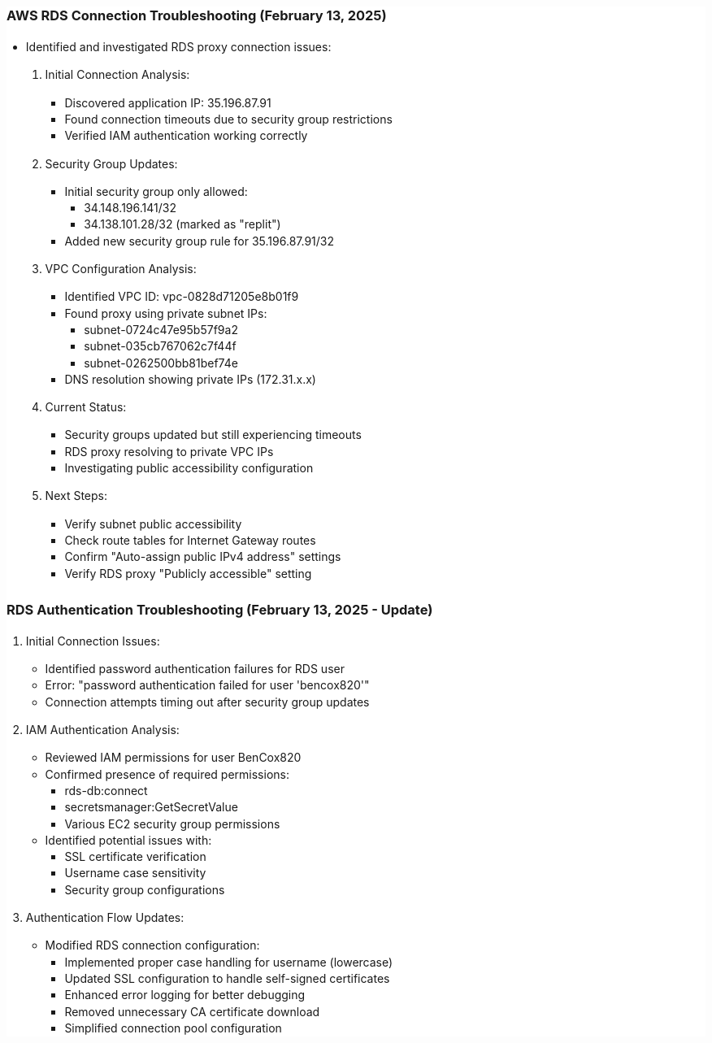 ### AWS RDS Connection Troubleshooting (February 13, 2025)
- Identified and investigated RDS proxy connection issues:
  1. Initial Connection Analysis:
     - Discovered application IP: 35.196.87.91
     - Found connection timeouts due to security group restrictions
     - Verified IAM authentication working correctly

  2. Security Group Updates:
     - Initial security group only allowed:
       - 34.148.196.141/32
       - 34.138.101.28/32 (marked as "replit")
     - Added new security group rule for 35.196.87.91/32

  3. VPC Configuration Analysis:
     - Identified VPC ID: vpc-0828d71205e8b01f9
     - Found proxy using private subnet IPs:
       - subnet-0724c47e95b57f9a2
       - subnet-035cb767062c7f44f
       - subnet-0262500bb81bef74e
     - DNS resolution showing private IPs (172.31.x.x)

  4. Current Status:
     - Security groups updated but still experiencing timeouts
     - RDS proxy resolving to private VPC IPs
     - Investigating public accessibility configuration

  5. Next Steps:
     - Verify subnet public accessibility
     - Check route tables for Internet Gateway routes
     - Confirm "Auto-assign public IPv4 address" settings
     - Verify RDS proxy "Publicly accessible" setting

### RDS Authentication Troubleshooting (February 13, 2025 - Update)
1. Initial Connection Issues:
   - Identified password authentication failures for RDS user
   - Error: "password authentication failed for user 'bencox820'"
   - Connection attempts timing out after security group updates

2. IAM Authentication Analysis:
   - Reviewed IAM permissions for user BenCox820
   - Confirmed presence of required permissions:
     - rds-db:connect
     - secretsmanager:GetSecretValue
     - Various EC2 security group permissions
   - Identified potential issues with:
     - SSL certificate verification
     - Username case sensitivity
     - Security group configurations

3. Authentication Flow Updates:
   - Modified RDS connection configuration:
     - Implemented proper case handling for username (lowercase)
     - Updated SSL configuration to handle self-signed certificates
     - Enhanced error logging for better debugging
     - Removed unnecessary CA certificate download
     - Simplified connection pool configuration
